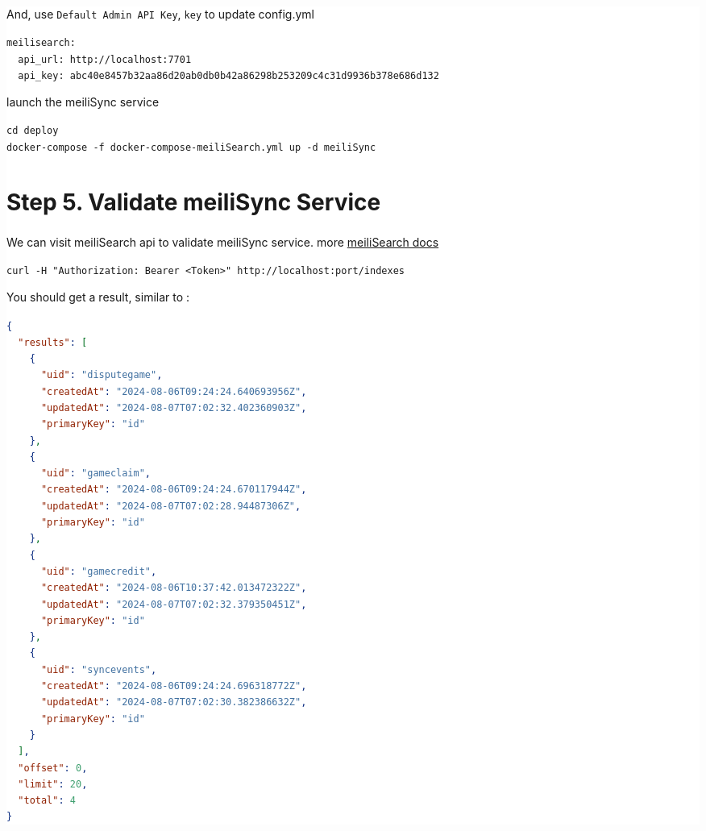 And, use `Default Admin API Key`, `key` to update config.yml

```
meilisearch:
  api_url: http://localhost:7701
  api_key: abc40e8457b32aa86d20ab0db0b42a86298b253209c4c31d9936b378e686d132
```

launch the meiliSync service

```
cd deploy
docker-compose -f docker-compose-meiliSearch.yml up -d meiliSync

```

# Step 5. Validate meiliSync Service

We can visit meiliSearch api to validate meiliSync service. more [meiliSearch docs](https://www.meilisearch.com/docs/reference/api/overview)

```
curl -H "Authorization: Bearer <Token>" http://localhost:port/indexes
```

You should get a result, similar to :

```json
{
  "results": [
    {
      "uid": "disputegame",
      "createdAt": "2024-08-06T09:24:24.640693956Z",
      "updatedAt": "2024-08-07T07:02:32.402360903Z",
      "primaryKey": "id"
    },
    {
      "uid": "gameclaim",
      "createdAt": "2024-08-06T09:24:24.670117944Z",
      "updatedAt": "2024-08-07T07:02:28.94487306Z",
      "primaryKey": "id"
    },
    {
      "uid": "gamecredit",
      "createdAt": "2024-08-06T10:37:42.013472322Z",
      "updatedAt": "2024-08-07T07:02:32.379350451Z",
      "primaryKey": "id"
    },
    {
      "uid": "syncevents",
      "createdAt": "2024-08-06T09:24:24.696318772Z",
      "updatedAt": "2024-08-07T07:02:30.382386632Z",
      "primaryKey": "id"
    }
  ],
  "offset": 0,
  "limit": 20,
  "total": 4
}
```
